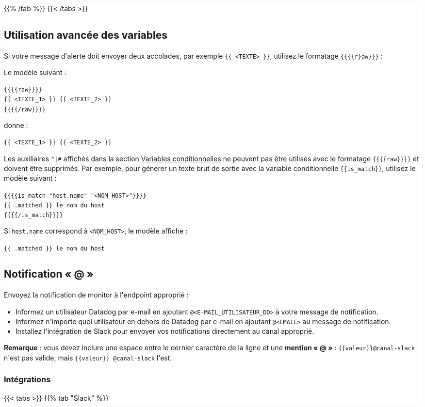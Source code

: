 {{% /tab %}}
{{< /tabs >}}

## Utilisation avancée des variables

Si votre message d'alerte doit envoyer deux accolades, par exemple `{{ <TEXTE> }}`, utilisez le formatage `{{{{r}aw}}}` :

Le modèle suivant :

```
{{{{raw}}}}
{{ <TEXTE_1> }} {{ <TEXTE_2> }}
{{{{/raw}}}}
```

donne :

```
{{ <TEXTE_1> }} {{ <TEXTE_2> }}
```

Les auxiliaires `^|#` affichés dans la section [Variables conditionnelles](#variables-conditionnelles) ne peuvent pas être utilisés avec le formatage `{{{{raw}}}}` et doivent être supprimés. Par exemple, pour générer un texte brut de sortie avec la variable conditionnelle `{{is_match}}`, utilisez le modèle suivant :

```
{{{{is_match "host.name" "<NOM_HOST>"}}}}
{{ .matched }} le nom du host
{{{{/is_match}}}}
```

Si `host.name` correspond à `<NOM_HOST>`, le modèle affiche :

```
{{ .matched }} le nom du host
```

## Notification « @ »

Envoyez la notification de monitor à l'endpoint approprié :

* Informez un utilisateur Datadog par e-mail en ajoutant `@<E-MAIL_UTILISATEUR_DD>` à votre message de notification.
* Informez n'importe quel utilisateur en dehors de Datadog par e-mail en ajoutant `@<EMAIL>` au message de notification.
* Installez l'intégration de Slack pour envoyer vos notifications directement au canal approprié.

**Remarque** : vous devez inclure une espace entre le dernier caractère de la ligne et une **mention « @ »** : `{{valeur}}@canal-slack` n'est pas valide, mais `{{valeur}} @canal-slack` l'est.

### Intégrations

{{< tabs >}}
{{% tab "Slack" %}}
